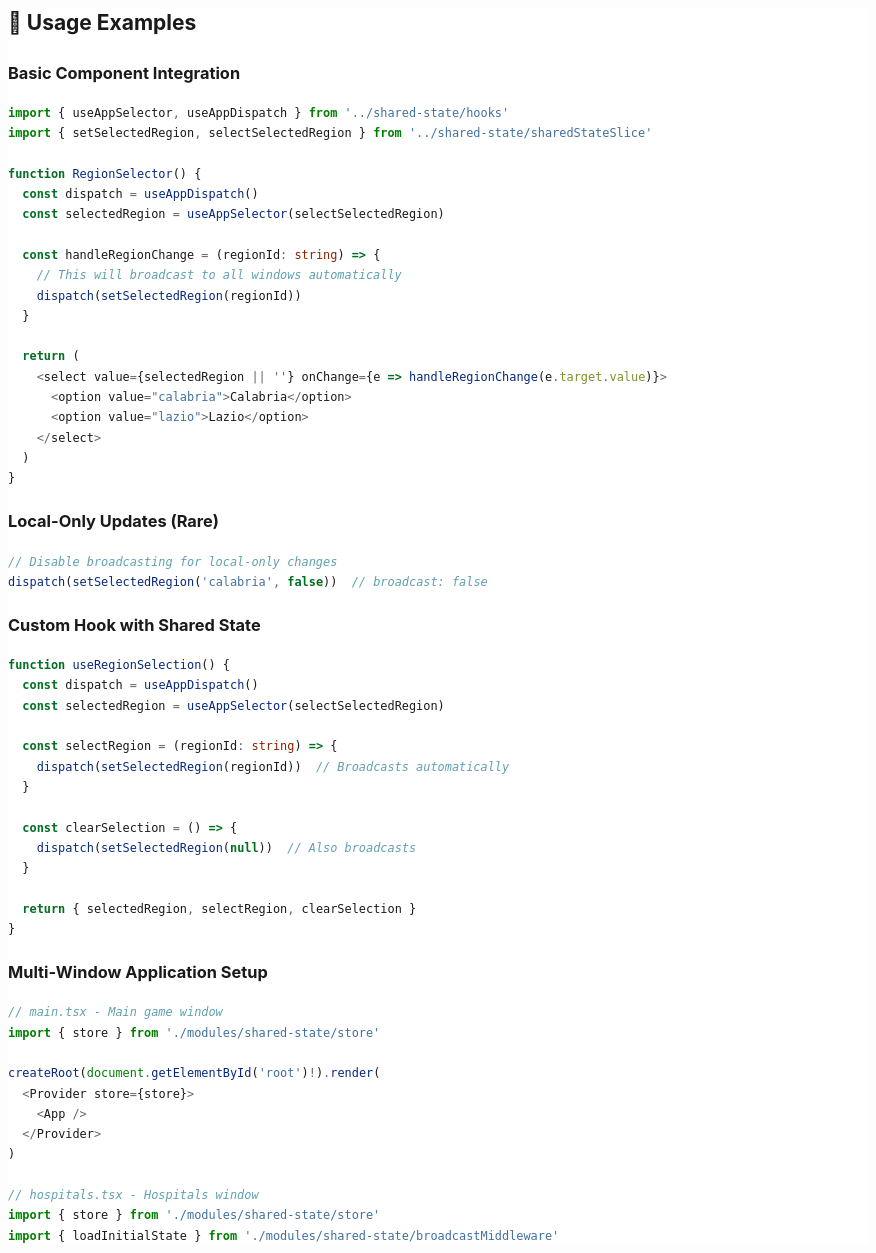 ## 🚀 Usage Examples

### Basic Component Integration
```typescript
import { useAppSelector, useAppDispatch } from '../shared-state/hooks'
import { setSelectedRegion, selectSelectedRegion } from '../shared-state/sharedStateSlice'

function RegionSelector() {
  const dispatch = useAppDispatch()
  const selectedRegion = useAppSelector(selectSelectedRegion)
  
  const handleRegionChange = (regionId: string) => {
    // This will broadcast to all windows automatically
    dispatch(setSelectedRegion(regionId))
  }
  
  return (
    <select value={selectedRegion || ''} onChange={e => handleRegionChange(e.target.value)}>
      <option value="calabria">Calabria</option>
      <option value="lazio">Lazio</option>
    </select>
  )
}
```

### Local-Only Updates (Rare)
```typescript
// Disable broadcasting for local-only changes
dispatch(setSelectedRegion('calabria', false))  // broadcast: false
```

### Custom Hook with Shared State
```typescript
function useRegionSelection() {
  const dispatch = useAppDispatch()
  const selectedRegion = useAppSelector(selectSelectedRegion)
  
  const selectRegion = (regionId: string) => {
    dispatch(setSelectedRegion(regionId))  // Broadcasts automatically
  }
  
  const clearSelection = () => {
    dispatch(setSelectedRegion(null))  // Also broadcasts
  }
  
  return { selectedRegion, selectRegion, clearSelection }
}
```

### Multi-Window Application Setup
```typescript
// main.tsx - Main game window
import { store } from './modules/shared-state/store'

createRoot(document.getElementById('root')!).render(
  <Provider store={store}>
    <App />
  </Provider>
)

// hospitals.tsx - Hospitals window  
import { store } from './modules/shared-state/store'
import { loadInitialState } from './modules/shared-state/broadcastMiddleware'
```